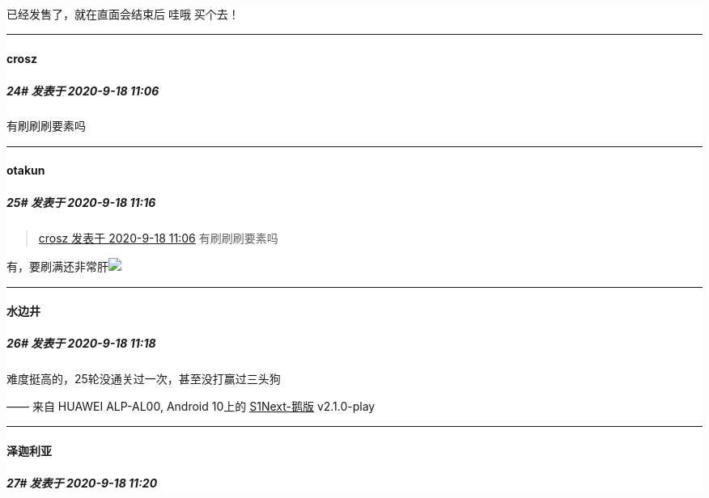 已经发售了，就在直面会结束后</blockquote>
哇哦 买个去！







-----

####  crosz  
##### 24#       发表于 2020-9-18 11:06




有刷刷刷要素吗







-----

####  otakun  
##### 25#       发表于 2020-9-18 11:16



<blockquote><a href="httphttps://bbs.saraba1st.com/2b/forum.php?mod=redirect&amp;goto=findpost&amp;pid=48775218&amp;ptid=1960466" target="_blank">crosz 发表于 2020-9-18 11:06</a>
有刷刷刷要素吗</blockquote>
有，要刷满还非常肝<img src="https://static.saraba1st.com/image/smiley/face2017/003.png" referrerpolicy="no-referrer">







-----

####  水边井  
##### 26#       发表于 2020-9-18 11:18




难度挺高的，25轮没通关过一次，甚至没打赢过三头狗

—— 来自 HUAWEI ALP-AL00, Android 10上的 [S1Next-鹅版](https://github.com/ykrank/S1-Next/releases) v2.1.0-play







-----

####  泽迦利亚  
##### 27#       发表于 2020-9-18 11:20
